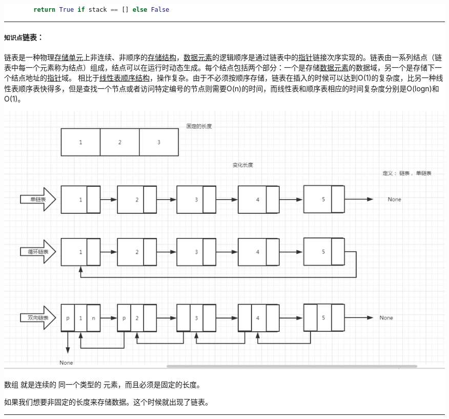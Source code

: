 ```python
        return True if stack == [] else False
```

___

#### `知识点`链表：

链表是一种物理[存储单元](https://baike.baidu.com/item/%E5%AD%98%E5%82%A8%E5%8D%95%E5%85%83/8727749)上非连续、非顺序的[存储结构](https://baike.baidu.com/item/%E5%AD%98%E5%82%A8%E7%BB%93%E6%9E%84/350782)，[数据元素](https://baike.baidu.com/item/%E6%95%B0%E6%8D%AE%E5%85%83%E7%B4%A0/715313)的逻辑顺序是通过链表中的[指针](https://baike.baidu.com/item/%E6%8C%87%E9%92%88/2878304)链接次序实现的。链表由一系列结点（链表中每一个元素称为结点）组成，结点可以在运行时动态生成。每个结点包括两个部分：一个是存储[数据元素](https://baike.baidu.com/item/%E6%95%B0%E6%8D%AE%E5%85%83%E7%B4%A0)的数据域，另一个是存储下一个结点地址的[指针](https://baike.baidu.com/item/%E6%8C%87%E9%92%88/2878304)域。 相比于[线性表](https://baike.baidu.com/item/%E7%BA%BF%E6%80%A7%E8%A1%A8/3228081)[顺序结构](https://baike.baidu.com/item/%E9%A1%BA%E5%BA%8F%E7%BB%93%E6%9E%84/9845234)，操作复杂。由于不必须按顺序存储，链表在插入的时候可以达到O(1)的复杂度，比另一种线性表顺序表快得多，但是查找一个节点或者访问特定编号的节点则需要O(n)的时间，而线性表和顺序表相应的时间复杂度分别是O(logn)和O(1)。

![](images/链表.png)



数组 就是连续的 同一个类型的 元素，而且必须是固定的长度。

如果我们想要非固定的长度来存储数据。这个时候就出现了链表。



___
